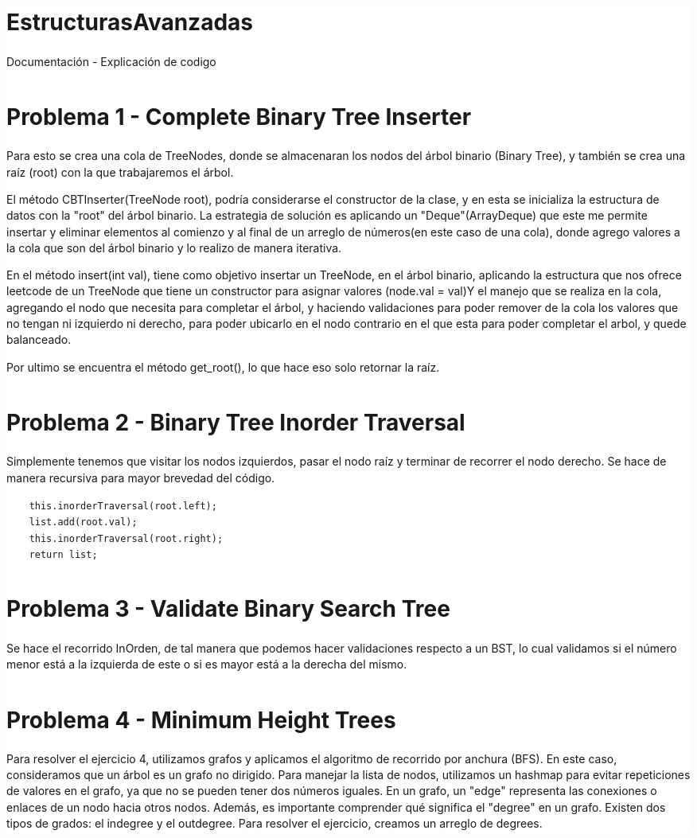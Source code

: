 # EstructurasAvanzadas
Documentación - Explicación de codigo

# Problema 1 -  Complete Binary Tree Inserter
Para esto se crea una cola de TreeNodes, donde se almacenaran los nodos del árbol binario (Binary Tree), y también se crea una raíz (root) con la que trabajaremos el árbol. 

El método CBTInserter(TreeNode root), podría considerarse el constructor de la clase, y en esta se inicializa la estructura de datos con la "root" del árbol binario. La estrategia de solución es aplicando un "Deque"(ArrayDeque) que este me permite insertar y eliminar elementos al comienzo y al final de un arreglo de números(en este caso de una cola), donde agrego valores a la cola que son del árbol binario y lo realizo de manera iterativa.

En el método insert(int val), tiene como objetivo insertar un TreeNode, en el árbol binario, aplicando la estructura que nos ofrece leetcode de un TreeNode que tiene un constructor para asignar valores (node.val = val)Y el manejo que se realiza en la cola, agregando el nodo que necesita para completar el árbol, y haciendo validaciones para poder remover de la cola los valores que no tengan ni izquierdo ni derecho, para poder ubicarlo en el nodo contrario en el que esta para poder completar el arbol, y quede balanceado.

Por ultimo se encuentra el método get_root(), lo que hace eso solo retornar la raíz.

# Problema 2 -  Binary Tree Inorder Traversal

Simplemente tenemos que visitar los nodos izquierdos, pasar el nodo raíz y terminar de recorrer el nodo derecho.
Se hace de manera recursiva para mayor brevedad del código.
        
        this.inorderTraversal(root.left);
        list.add(root.val);
        this.inorderTraversal(root.right);
        return list;

# Problema 3 -  Validate Binary Search Tree

Se hace el recorrido InOrden, de tal manera que podemos hacer validaciones respecto a un BST, lo cual validamos si el número menor está a la izquierda de este o si es mayor está a la derecha del mismo.

# Problema 4 -  Minimum Height Trees

Para resolver el ejercicio 4, utilizamos grafos y aplicamos el algoritmo de recorrido por anchura (BFS). En este caso, consideramos que un árbol es un grafo no dirigido. Para manejar la lista de nodos, utilizamos un hashmap para evitar repeticiones de valores en el grafo, ya que no se pueden tener dos números iguales.
En un grafo, un "edge" representa las conexiones o enlaces de un nodo hacia otros nodos. Además, es importante comprender qué significa el "degree" en un grafo. Existen dos tipos de grados: el indegree y el outdegree. Para resolver el ejercicio, creamos un arreglo de degrees.
